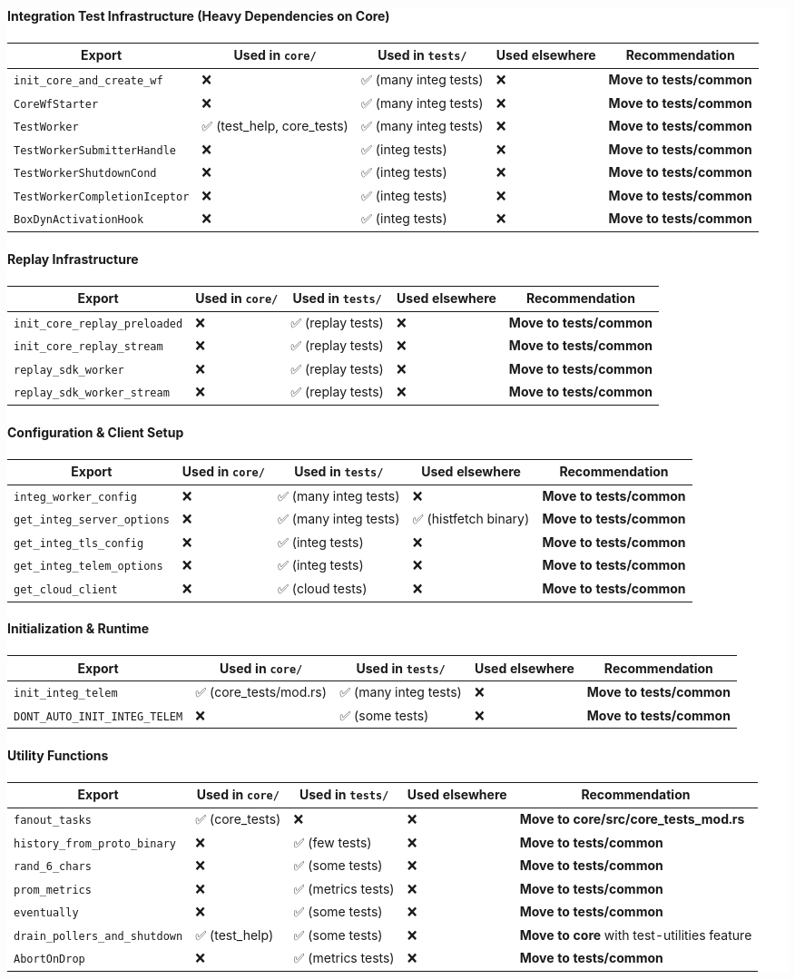 #### Integration Test Infrastructure (Heavy Dependencies on Core)
| Export | Used in `core/` | Used in `tests/` | Used elsewhere | Recommendation |
|--------|-----------------|------------------|-----------------|----------------|
| `init_core_and_create_wf` | ❌ | ✅ (many integ tests) | ❌ | **Move to tests/common** |
| `CoreWfStarter` | ❌ | ✅ (many integ tests) | ❌ | **Move to tests/common** |
| `TestWorker` | ✅ (test_help, core_tests) | ✅ (many integ tests) | ❌ | **Move to tests/common** |
| `TestWorkerSubmitterHandle` | ❌ | ✅ (integ tests) | ❌ | **Move to tests/common** |
| `TestWorkerShutdownCond` | ❌ | ✅ (integ tests) | ❌ | **Move to tests/common** |
| `TestWorkerCompletionIceptor` | ❌ | ✅ (integ tests) | ❌ | **Move to tests/common** |
| `BoxDynActivationHook` | ❌ | ✅ (integ tests) | ❌ | **Move to tests/common** |

#### Replay Infrastructure
| Export | Used in `core/` | Used in `tests/` | Used elsewhere | Recommendation |
|--------|-----------------|------------------|-----------------|----------------|
| `init_core_replay_preloaded` | ❌ | ✅ (replay tests) | ❌ | **Move to tests/common** |
| `init_core_replay_stream` | ❌ | ✅ (replay tests) | ❌ | **Move to tests/common** |
| `replay_sdk_worker` | ❌ | ✅ (replay tests) | ❌ | **Move to tests/common** |
| `replay_sdk_worker_stream` | ❌ | ✅ (replay tests) | ❌ | **Move to tests/common** |

#### Configuration & Client Setup
| Export | Used in `core/` | Used in `tests/` | Used elsewhere | Recommendation |
|--------|-----------------|------------------|-----------------|----------------|
| `integ_worker_config` | ❌ | ✅ (many integ tests) | ❌ | **Move to tests/common** |
| `get_integ_server_options` | ❌ | ✅ (many integ tests) | ✅ (histfetch binary) | **Move to tests/common** |
| `get_integ_tls_config` | ❌ | ✅ (integ tests) | ❌ | **Move to tests/common** |
| `get_integ_telem_options` | ❌ | ✅ (integ tests) | ❌ | **Move to tests/common** |
| `get_cloud_client` | ❌ | ✅ (cloud tests) | ❌ | **Move to tests/common** |

#### Initialization & Runtime
| Export | Used in `core/` | Used in `tests/` | Used elsewhere | Recommendation |
|--------|-----------------|------------------|-----------------|----------------|
| `init_integ_telem` | ✅ (core_tests/mod.rs) | ✅ (many integ tests) | ❌ | **Move to tests/common** |
| `DONT_AUTO_INIT_INTEG_TELEM` | ❌ | ✅ (some tests) | ❌ | **Move to tests/common** |

#### Utility Functions
| Export | Used in `core/` | Used in `tests/` | Used elsewhere | Recommendation |
|--------|-----------------|------------------|-----------------|----------------|
| `fanout_tasks` | ✅ (core_tests) | ❌ | ❌ | **Move to core/src/core_tests_mod.rs** |
| `history_from_proto_binary` | ❌ | ✅ (few tests) | ❌ | **Move to tests/common** |
| `rand_6_chars` | ❌ | ✅ (some tests) | ❌ | **Move to tests/common** |
| `prom_metrics` | ❌ | ✅ (metrics tests) | ❌ | **Move to tests/common** |
| `eventually` | ❌ | ✅ (some tests) | ❌ | **Move to tests/common** |
| `drain_pollers_and_shutdown` | ✅ (test_help) | ✅ (some tests) | ❌ | **Move to core** with test-utilities feature |
| `AbortOnDrop` | ❌ | ✅ (metrics tests) | ❌ | **Move to tests/common** |

